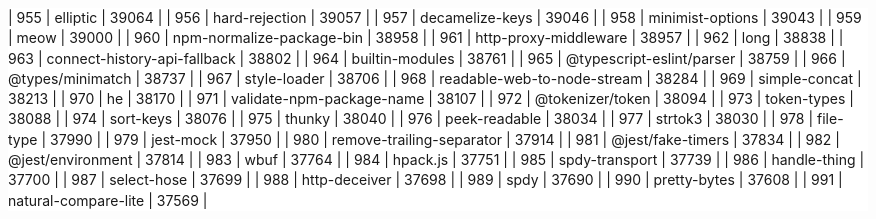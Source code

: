 | 955 | elliptic | 39064 |
| 956 | hard-rejection | 39057 |
| 957 | decamelize-keys | 39046 |
| 958 | minimist-options | 39043 |
| 959 | meow | 39000 |
| 960 | npm-normalize-package-bin | 38958 |
| 961 | http-proxy-middleware | 38957 |
| 962 | long | 38838 |
| 963 | connect-history-api-fallback | 38802 |
| 964 | builtin-modules | 38761 |
| 965 | @typescript-eslint/parser | 38759 |
| 966 | @types/minimatch | 38737 |
| 967 | style-loader | 38706 |
| 968 | readable-web-to-node-stream | 38284 |
| 969 | simple-concat | 38213 |
| 970 | he | 38170 |
| 971 | validate-npm-package-name | 38107 |
| 972 | @tokenizer/token | 38094 |
| 973 | token-types | 38088 |
| 974 | sort-keys | 38076 |
| 975 | thunky | 38040 |
| 976 | peek-readable | 38034 |
| 977 | strtok3 | 38030 |
| 978 | file-type | 37990 |
| 979 | jest-mock | 37950 |
| 980 | remove-trailing-separator | 37914 |
| 981 | @jest/fake-timers | 37834 |
| 982 | @jest/environment | 37814 |
| 983 | wbuf | 37764 |
| 984 | hpack.js | 37751 |
| 985 | spdy-transport | 37739 |
| 986 | handle-thing | 37700 |
| 987 | select-hose | 37699 |
| 988 | http-deceiver | 37698 |
| 989 | spdy | 37690 |
| 990 | pretty-bytes | 37608 |
| 991 | natural-compare-lite | 37569 |